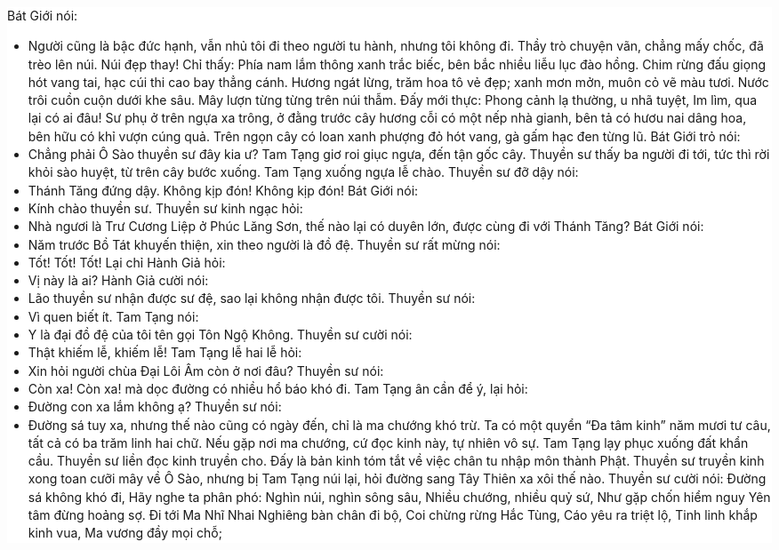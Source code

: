 Bát Giới nói:
- Người cũng là bậc đức hạnh, vẫn nhủ tôi đi theo người tu hành, nhưng tôi không đi.
Thầy trò chuyện vãn, chẳng mấy chốc, đã trèo lên núi. Núi đẹp thay! Chỉ thấy:
Phía nam lắm thông xanh trắc biếc, bên bắc nhiều liễu lục đào hồng. Chim rừng đấu giọng hót vang tai, hạc cúi thi cao bay thẳng cánh. Hương ngát lừng, trăm hoa tô vẻ đẹp; xanh mơn mởn, muôn cỏ vẽ màu tươi. Nước trôi cuồn cuộn dưới khe sâu. Mây lượn từng từng trên núi thẫm.
Đấy mới thực:
Phong cảnh lạ thường, u nhã tuyệt,
Im lìm, qua lại có ai đâu!
Sư phụ ở trên ngựa xa trông, ở đằng trước cây hương cỗi có một nếp nhà gianh, bên tả có hươu nai dâng hoa, bên hữu có khỉ vượn cúng quả. Trên ngọn cây có loan xanh phượng đỏ hót vang, gà gấm hạc đen từng lũ.
Bát Giới trỏ nói:
- Chẳng phải Ô Sào thuyền sư đây kia ư?
Tam Tạng giơ roi giục ngựa, đến tận gốc cây.
Thuyền sư thấy ba người đi tới, tức thì rời khỏi sào huyệt, từ trên cây bước xuống. Tam Tạng xuống ngựa lễ chào.
Thuyền sư đỡ dậy nói:
- Thánh Tăng đứng dậy. Không kịp đón! Không kịp đón!
Bát Giới nói:
- Kính chào thuyền sư.
Thuyền sư kinh ngạc hỏi:
- Nhà ngươi là Trư Cương Liệp ở Phúc Lăng Sơn, thế nào lại có duyên lớn, được cùng đi với Thánh Tăng?
Bát Giới nói:
- Năm trước Bồ Tát khuyến thiện, xin theo người là đồ đệ.
Thuyền sư rất mừng nói:
- Tốt! Tốt! Tốt!
Lại chỉ Hành Giả hỏi:
- Vị này là ai?
Hành Giả cười nói:
- Lão thuyền sư nhận được sư đệ, sao lại không nhận được tôi.
Thuyền sư nói:
- Vì quen biết ít.
Tam Tạng nói:
- Y là đại đồ đệ của tôi tên gọi Tôn Ngộ Không.
Thuyền sư cười nói:
- Thật khiếm lễ, khiếm lễ!
Tam Tạng lễ hai lễ hỏi:
- Xin hỏi người chùa Đại Lôi Âm còn ở nơi đâu?
Thuyền sư nói:
- Còn xa! Còn xa! mà dọc đường có nhiều hổ báo khó đi.
Tam Tạng ân cần để ý, lại hỏi:
- Đường con xa lắm không ạ?
Thuyền sư nói:
- Đường sá tuy xa, nhưng thế nào cũng có ngày đến, chỉ là ma chướng khó trừ. Ta có một quyển “Đa tâm kinh” năm mươi tư câu, tất cả có ba trăm linh hai chữ. Nếu gặp nơi ma chướng, cứ đọc kinh này, tự nhiên vô sự.
Tam Tạng lạy phục xuống đất khẩn cầu. Thuyền sư liền đọc kinh truyền cho.
Đấy là bản kinh tóm tắt về việc chân tu nhập môn thành Phật.
Thuyền sư truyền kinh xong toan cưỡi mây về Ô Sào, nhưng bị Tam Tạng núi lại, hỏi đường sang Tây Thiên xa xôi thế nào. Thuyền sư cười nói:
Đường sá không khó đi,
Hãy nghe ta phân phó:
Nghìn núi, nghìn sông sâu,
Nhiều chướng, nhiều quỷ sứ,
Như gặp chốn hiểm nguy
Yên tâm đừng hoảng sợ.
Đi tới Ma Nhĩ Nhai
Nghiêng bàn chân đi bộ,
Coi chừng rừng Hắc Tùng,
Cáo yêu ra triệt lộ,
Tinh linh khắp kinh vua,
Ma vương đầy mọi chỗ;